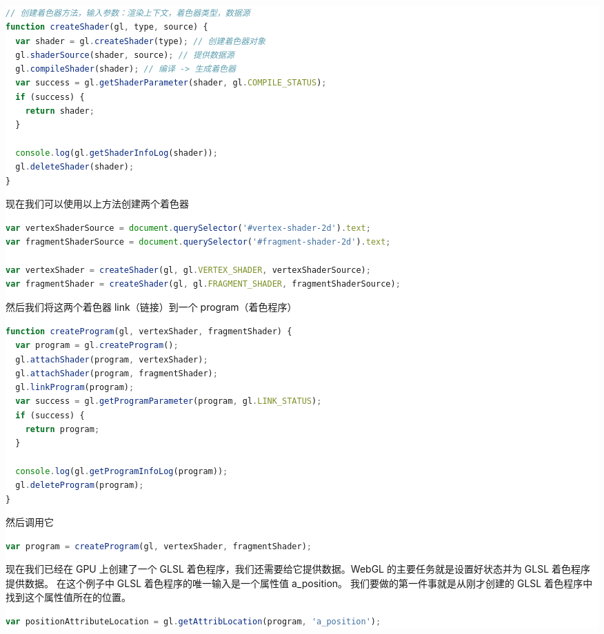 ```js
// 创建着色器方法，输入参数：渲染上下文，着色器类型，数据源
function createShader(gl, type, source) {
  var shader = gl.createShader(type); // 创建着色器对象
  gl.shaderSource(shader, source); // 提供数据源
  gl.compileShader(shader); // 编译 -> 生成着色器
  var success = gl.getShaderParameter(shader, gl.COMPILE_STATUS);
  if (success) {
    return shader;
  }

  console.log(gl.getShaderInfoLog(shader));
  gl.deleteShader(shader);
}
```

现在我们可以使用以上方法创建两个着色器

```js
var vertexShaderSource = document.querySelector('#vertex-shader-2d').text;
var fragmentShaderSource = document.querySelector('#fragment-shader-2d').text;

var vertexShader = createShader(gl, gl.VERTEX_SHADER, vertexShaderSource);
var fragmentShader = createShader(gl, gl.FRAGMENT_SHADER, fragmentShaderSource);
```

然后我们将这两个着色器 link（链接）到一个 program（着色程序）

```js
function createProgram(gl, vertexShader, fragmentShader) {
  var program = gl.createProgram();
  gl.attachShader(program, vertexShader);
  gl.attachShader(program, fragmentShader);
  gl.linkProgram(program);
  var success = gl.getProgramParameter(program, gl.LINK_STATUS);
  if (success) {
    return program;
  }

  console.log(gl.getProgramInfoLog(program));
  gl.deleteProgram(program);
}
```

然后调用它

```js
var program = createProgram(gl, vertexShader, fragmentShader);
```

现在我们已经在 GPU 上创建了一个 GLSL 着色程序，我们还需要给它提供数据。WebGL 的主要任务就是设置好状态并为 GLSL 着色程序提供数据。 在这个例子中 GLSL 着色程序的唯一输入是一个属性值 a_position。 我们要做的第一件事就是从刚才创建的 GLSL 着色程序中找到这个属性值所在的位置。

```js
var positionAttributeLocation = gl.getAttribLocation(program, 'a_position');
```
